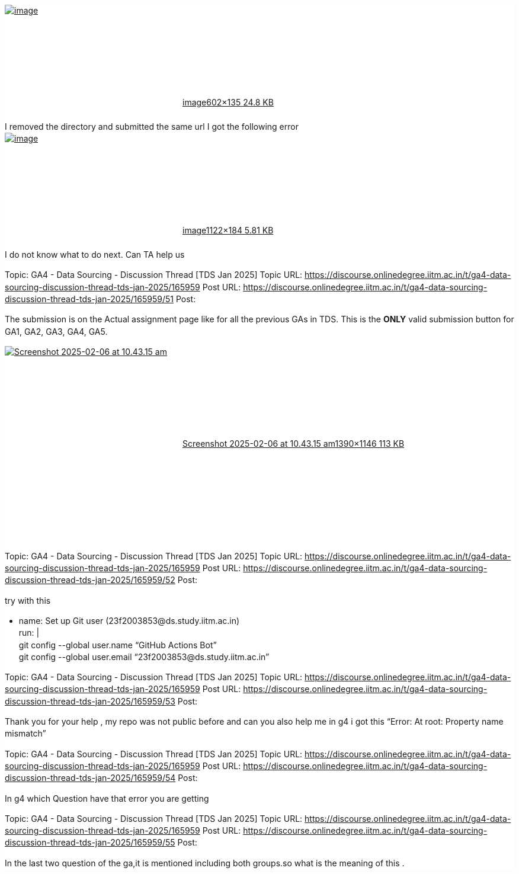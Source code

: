 <div class="lightbox-wrapper"><a class="lightbox" href="https://europe1.discourse-cdn.com/flex013/uploads/iitm/original/3X/6/f/6fd287b966b7a580fabd12762ac0e6592b0190b5.png" data-download-href="/uploads/short-url/fXe3B5ibGBEOd14P2LGcLfYl1fn.png?dl=1" title="image" rel="noopener nofollow ugc"><img src="https://europe1.discourse-cdn.com/flex013/uploads/iitm/original/3X/6/f/6fd287b966b7a580fabd12762ac0e6592b0190b5.png" alt="image" data-base62-sha1="fXe3B5ibGBEOd14P2LGcLfYl1fn" width="602" height="135"><div class="meta"><svg class="fa d-icon d-icon-far-image svg-icon" aria-hidden="true"><use href="#far-image"></use></svg><span class="filename">image</span><span class="informations">602×135 24.8 KB</span><svg class="fa d-icon d-icon-discourse-expand svg-icon" aria-hidden="true"><use href="#discourse-expand"></use></svg></div></a></div><br>
I removed the directory and submitted the same url I got the following error<br>
<div class="lightbox-wrapper"><a class="lightbox" href="https://europe1.discourse-cdn.com/flex013/uploads/iitm/original/3X/7/b/7ba477a0682a8af40b3fbd474ee66eff108d2ab8.png" data-download-href="/uploads/short-url/hDN66iiTawbOYgwRX9PxvkLbmJy.png?dl=1" title="image" rel="noopener nofollow ugc"><img src="https://europe1.discourse-cdn.com/flex013/uploads/iitm/original/3X/7/b/7ba477a0682a8af40b3fbd474ee66eff108d2ab8.png" alt="image" data-base62-sha1="hDN66iiTawbOYgwRX9PxvkLbmJy" width="690" height="113" data-dominant-color="F8F4F6"><div class="meta"><svg class="fa d-icon d-icon-far-image svg-icon" aria-hidden="true"><use href="#far-image"></use></svg><span class="filename">image</span><span class="informations">1122×184 5.81 KB</span><svg class="fa d-icon d-icon-discourse-expand svg-icon" aria-hidden="true"><use href="#discourse-expand"></use></svg></div></a></div><br>
I do not know what to do next. Can TA help us</p>

Topic: GA4 - Data Sourcing - Discussion Thread [TDS Jan 2025]
Topic URL: https://discourse.onlinedegree.iitm.ac.in/t/ga4-data-sourcing-discussion-thread-tds-jan-2025/165959
Post URL: https://discourse.onlinedegree.iitm.ac.in/t/ga4-data-sourcing-discussion-thread-tds-jan-2025/165959/51
Post: <p>The submission is on the Actual assignment page like for all the previous GAs in TDS. This is the <strong>ONLY</strong> valid submission button for GA1, GA2, GA3, GA4, GA5.</p>
<p><div class="lightbox-wrapper"><a class="lightbox" href="https://europe1.discourse-cdn.com/flex013/uploads/iitm/original/3X/7/5/758c516fa4ae8cd2e15a7c42c3059ef4465cf544.png" data-download-href="/uploads/short-url/gLSuDJbZ2rjsypoACTH6ic3Pi9S.png?dl=1" title="Screenshot 2025-02-06 at 10.43.15 am" rel="noopener nofollow ugc"><img src="https://europe1.discourse-cdn.com/flex013/uploads/iitm/optimized/3X/7/5/758c516fa4ae8cd2e15a7c42c3059ef4465cf544_2_606x500.png" alt="Screenshot 2025-02-06 at 10.43.15 am" data-base62-sha1="gLSuDJbZ2rjsypoACTH6ic3Pi9S" width="606" height="500" srcset="https://europe1.discourse-cdn.com/flex013/uploads/iitm/optimized/3X/7/5/758c516fa4ae8cd2e15a7c42c3059ef4465cf544_2_606x500.png, https://europe1.discourse-cdn.com/flex013/uploads/iitm/optimized/3X/7/5/758c516fa4ae8cd2e15a7c42c3059ef4465cf544_2_909x750.png 1.5x, https://europe1.discourse-cdn.com/flex013/uploads/iitm/optimized/3X/7/5/758c516fa4ae8cd2e15a7c42c3059ef4465cf544_2_1212x1000.png 2x" data-dominant-color="D4D9E5"><div class="meta"><svg class="fa d-icon d-icon-far-image svg-icon" aria-hidden="true"><use href="#far-image"></use></svg><span class="filename">Screenshot 2025-02-06 at 10.43.15 am</span><span class="informations">1390×1146 113 KB</span><svg class="fa d-icon d-icon-discourse-expand svg-icon" aria-hidden="true"><use href="#discourse-expand"></use></svg></div></a></div></p>

Topic: GA4 - Data Sourcing - Discussion Thread [TDS Jan 2025]
Topic URL: https://discourse.onlinedegree.iitm.ac.in/t/ga4-data-sourcing-discussion-thread-tds-jan-2025/165959
Post URL: https://discourse.onlinedegree.iitm.ac.in/t/ga4-data-sourcing-discussion-thread-tds-jan-2025/165959/52
Post: <p>try with this</p>
<ul>
<li>name: Set up Git user (23f2003853@ds.study.iitm.ac.in)<br>
run: |<br>
git config --global user.name “GitHub Actions Bot”<br>
git config --global user.email “23f2003853@ds.study.iitm.ac.in”</li>
</ul>

Topic: GA4 - Data Sourcing - Discussion Thread [TDS Jan 2025]
Topic URL: https://discourse.onlinedegree.iitm.ac.in/t/ga4-data-sourcing-discussion-thread-tds-jan-2025/165959
Post URL: https://discourse.onlinedegree.iitm.ac.in/t/ga4-data-sourcing-discussion-thread-tds-jan-2025/165959/53
Post: <p>Thank you  for your help , my repo was not public before and can you also help me in g4 i got this “Error: At root: Property name mismatch”</p>

Topic: GA4 - Data Sourcing - Discussion Thread [TDS Jan 2025]
Topic URL: https://discourse.onlinedegree.iitm.ac.in/t/ga4-data-sourcing-discussion-thread-tds-jan-2025/165959
Post URL: https://discourse.onlinedegree.iitm.ac.in/t/ga4-data-sourcing-discussion-thread-tds-jan-2025/165959/54
Post: <p>In g4 which Question have that error you are getting</p>

Topic: GA4 - Data Sourcing - Discussion Thread [TDS Jan 2025]
Topic URL: https://discourse.onlinedegree.iitm.ac.in/t/ga4-data-sourcing-discussion-thread-tds-jan-2025/165959
Post URL: https://discourse.onlinedegree.iitm.ac.in/t/ga4-data-sourcing-discussion-thread-tds-jan-2025/165959/55
Post: <p>In the last two question of the ga,it is mentioned including both groups.so what is the meaning of this .<br>